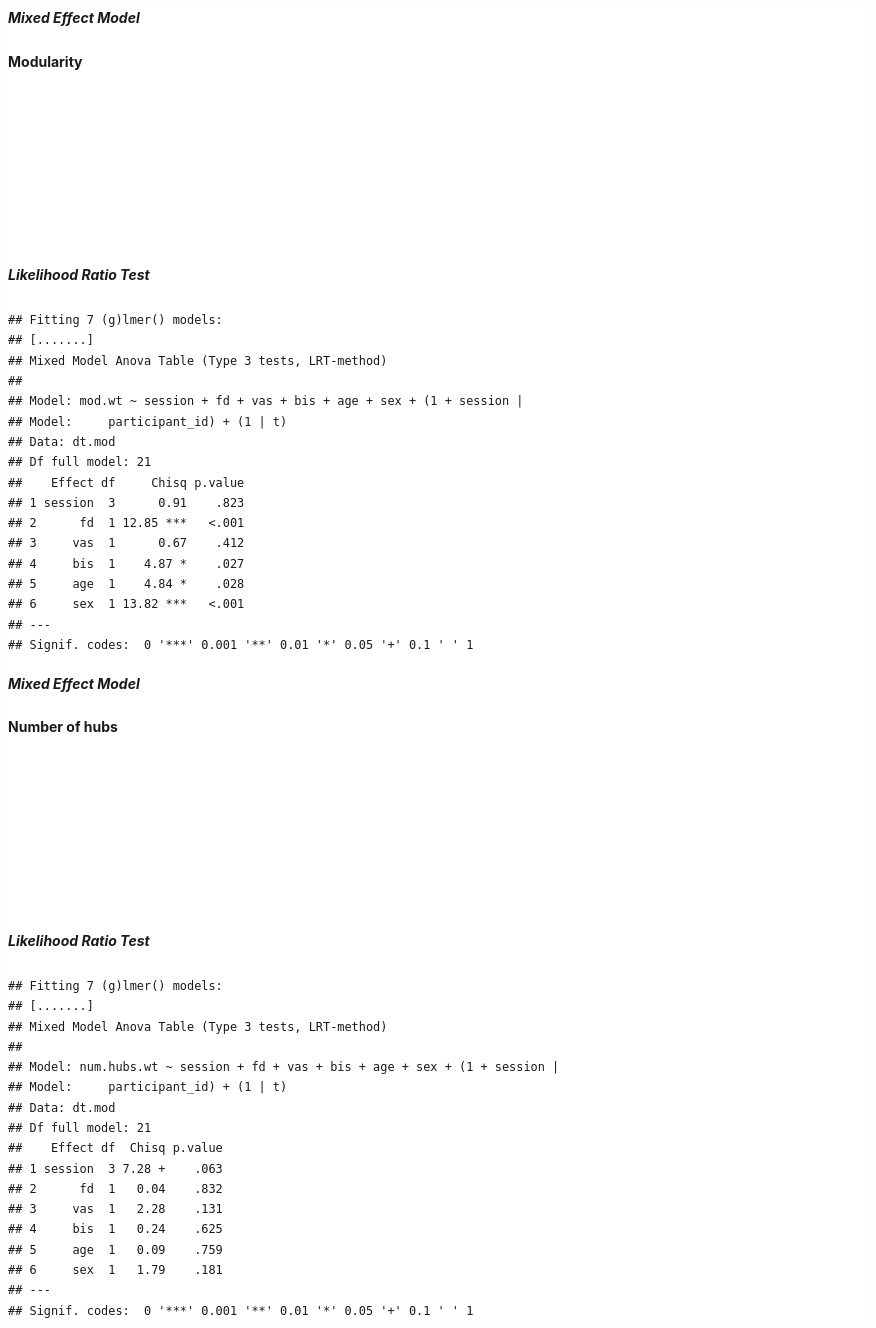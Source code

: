 ##### Mixed Effect Model



#### Modularity

![(\#fig:rpg-repmesl-mod)Integrated metric of modularity by session.](main_files/figure-latex/rpg-repmesl-mod-1.pdf) 

##### Likelihood Ratio Test


```
## Fitting 7 (g)lmer() models:
## [.......]
## Mixed Model Anova Table (Type 3 tests, LRT-method)
## 
## Model: mod.wt ~ session + fd + vas + bis + age + sex + (1 + session | 
## Model:     participant_id) + (1 | t)
## Data: dt.mod
## Df full model: 21
##    Effect df     Chisq p.value
## 1 session  3      0.91    .823
## 2      fd  1 12.85 ***   <.001
## 3     vas  1      0.67    .412
## 4     bis  1    4.87 *    .027
## 5     age  1    4.84 *    .028
## 6     sex  1 13.82 ***   <.001
## ---
## Signif. codes:  0 '***' 0.001 '**' 0.01 '*' 0.05 '+' 0.1 ' ' 1
```

##### Mixed Effect Model



#### Number of hubs

![(\#fig:rpg-repmesl-hubs)Integrated metric of number of hubs by session.](main_files/figure-latex/rpg-repmesl-hubs-1.pdf) 

##### Likelihood Ratio Test


```
## Fitting 7 (g)lmer() models:
## [.......]
## Mixed Model Anova Table (Type 3 tests, LRT-method)
## 
## Model: num.hubs.wt ~ session + fd + vas + bis + age + sex + (1 + session | 
## Model:     participant_id) + (1 | t)
## Data: dt.mod
## Df full model: 21
##    Effect df  Chisq p.value
## 1 session  3 7.28 +    .063
## 2      fd  1   0.04    .832
## 3     vas  1   2.28    .131
## 4     bis  1   0.24    .625
## 5     age  1   0.09    .759
## 6     sex  1   1.79    .181
## ---
## Signif. codes:  0 '***' 0.001 '**' 0.01 '*' 0.05 '+' 0.1 ' ' 1
```
